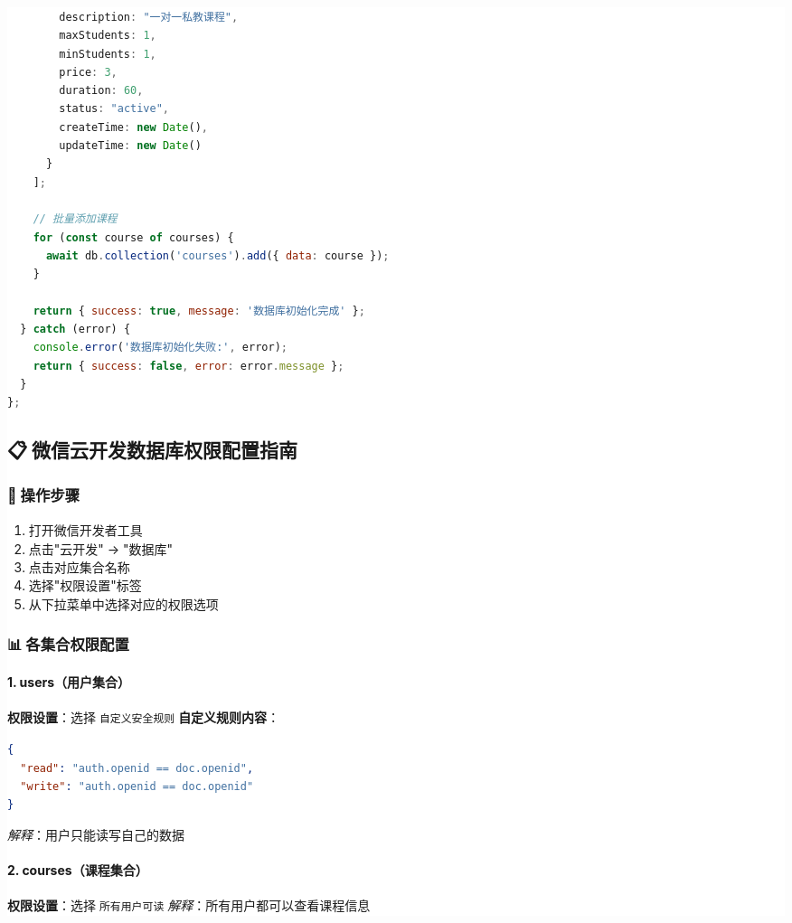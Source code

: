 ```javascript
        description: "一对一私教课程",
        maxStudents: 1,
        minStudents: 1,
        price: 3,
        duration: 60,
        status: "active",
        createTime: new Date(),
        updateTime: new Date()
      }
    ];

    // 批量添加课程
    for (const course of courses) {
      await db.collection('courses').add({ data: course });
    }

    return { success: true, message: '数据库初始化完成' };
  } catch (error) {
    console.error('数据库初始化失败:', error);
    return { success: false, error: error.message };
  }
};
```

## 📋 微信云开发数据库权限配置指南

### 🔧 操作步骤

1. 打开微信开发者工具
2. 点击"云开发" → "数据库"
3. 点击对应集合名称
4. 选择"权限设置"标签
5. 从下拉菜单中选择对应的权限选项

### 📊 各集合权限配置

#### 1. users（用户集合）
**权限设置**：选择 `自定义安全规则`
**自定义规则内容**：
```json
{
  "read": "auth.openid == doc.openid",
  "write": "auth.openid == doc.openid"
}
```
*解释*：用户只能读写自己的数据

#### 2. courses（课程集合）
**权限设置**：选择 `所有用户可读`
*解释*：所有用户都可以查看课程信息
